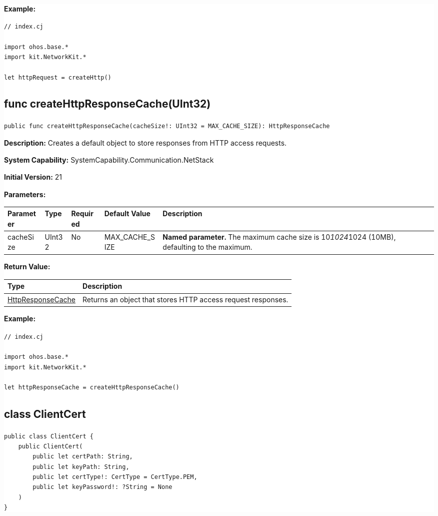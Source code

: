 **Example:**



```cangjie
// index.cj

import ohos.base.*
import kit.NetworkKit.*

let httpRequest = createHttp()
```

## func createHttpResponseCache(UInt32)

```cangjie
public func createHttpResponseCache(cacheSize!: UInt32 = MAX_CACHE_SIZE): HttpResponseCache
```

**Description:** Creates a default object to store responses from HTTP access requests.

**System Capability:** SystemCapability.Communication.NetStack

**Initial Version:** 21

**Parameters:**

| Parameter | Type | Required | Default Value | Description |
|:---|:---|:---|:---|:---|
| cacheSize | UInt32 | No | MAX_CACHE_SIZE | **Named parameter.** The maximum cache size is 10*1024*1024 (10MB), defaulting to the maximum. |

**Return Value:**

| Type | Description |
|:----|:----|
| [HttpResponseCache](#class-httpresponsecache) | Returns an object that stores HTTP access request responses. |

**Example:**



```cangjie
// index.cj

import ohos.base.*
import kit.NetworkKit.*

let httpResponseCache = createHttpResponseCache()
```

## class ClientCert

```cangjie
public class ClientCert {
    public ClientCert(
        public let certPath: String,
        public let keyPath: String,
        public let certType!: CertType = CertType.PEM,
        public let keyPassword!: ?String = None
    )
}
```
